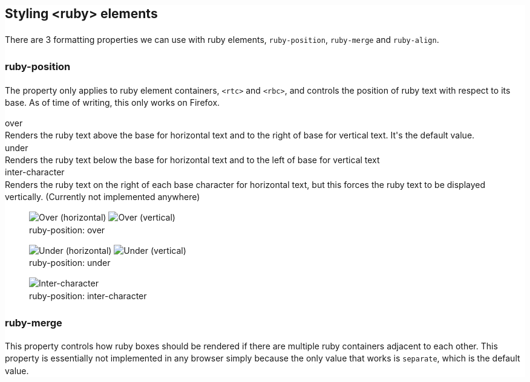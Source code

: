 ## Styling &lt;ruby&gt; elements

There are 3 formatting properties we can use with ruby elements, `ruby-position`, `ruby-merge` and `ruby-align`.

### ruby-position

The property only applies to ruby element containers, `<rtc>` and `<rbc>`, and controls the position of ruby text with respect to its base. As of time of writing, this only works on Firefox.

<div class="table">
  <div class="tr">
    <div class="th td">over</div>
    <div class="td">Renders the ruby text above the base for horizontal text and to the right of base for vertical text. It's the default value.</div>
  </div>
  <div class="tr">
    <div class="th td">under</div>
    <div class="td">Renders the ruby text below the base for horizontal text and to the left of base for vertical text</div>
  </div>
  <div class="tr">
    <div class="th td">inter-character</div>
    <div class="td">Renders the ruby text on the right of each base character for horizontal text, but this forces the ruby text to be displayed vertically. (Currently not implemented anywhere)</div>
  </div>
</div>

<div class="grid-inline">
    <figure>
        <img src="{{ site.url }}/images/posts/html-ruby/over-h.jpg" alt="Over (horizontal)" title="Over (horizontal)">
        <img src="{{ site.url }}/images/posts/html-ruby/over-v.jpg" alt="Over (vertical)" title="Over (vertical)">
        <figcaption>ruby-position: over</figcaption>
    </figure>
    <figure>
        <img src="{{ site.url }}/images/posts/html-ruby/under-h.jpg" alt="Under (horizontal)" title="Under (horizontal)">
        <img src="{{ site.url }}/images/posts/html-ruby/under-v.jpg" alt="Under (vertical)" title="Under (vertical)">
        <figcaption>ruby-position: under</figcaption>
    </figure>
    <figure>
        <img src="{{ site.url }}/images/posts/html-ruby/inter.jpg" alt="Inter-character" title="Inter-character">
        <figcaption>ruby-position: inter-character</figcaption>
    </figure>
</div>

### ruby-merge

This property controls how ruby boxes should be rendered if there are multiple ruby containers adjacent to each other. This property is essentially not implemented in any browser simply because the only value that works is `separate`, which is the default value.
